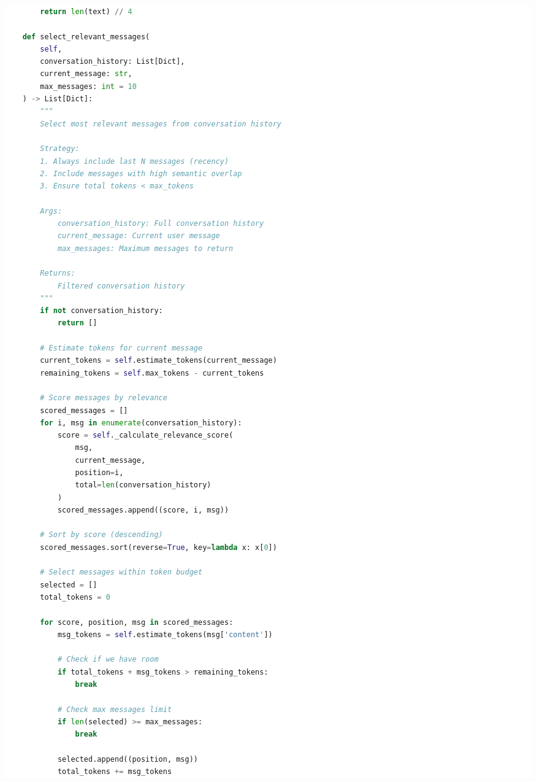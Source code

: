 ```python
        return len(text) // 4

    def select_relevant_messages(
        self,
        conversation_history: List[Dict],
        current_message: str,
        max_messages: int = 10
    ) -> List[Dict]:
        """
        Select most relevant messages from conversation history

        Strategy:
        1. Always include last N messages (recency)
        2. Include messages with high semantic overlap
        3. Ensure total tokens < max_tokens

        Args:
            conversation_history: Full conversation history
            current_message: Current user message
            max_messages: Maximum messages to return

        Returns:
            Filtered conversation history
        """
        if not conversation_history:
            return []

        # Estimate tokens for current message
        current_tokens = self.estimate_tokens(current_message)
        remaining_tokens = self.max_tokens - current_tokens

        # Score messages by relevance
        scored_messages = []
        for i, msg in enumerate(conversation_history):
            score = self._calculate_relevance_score(
                msg,
                current_message,
                position=i,
                total=len(conversation_history)
            )
            scored_messages.append((score, i, msg))

        # Sort by score (descending)
        scored_messages.sort(reverse=True, key=lambda x: x[0])

        # Select messages within token budget
        selected = []
        total_tokens = 0

        for score, position, msg in scored_messages:
            msg_tokens = self.estimate_tokens(msg['content'])

            # Check if we have room
            if total_tokens + msg_tokens > remaining_tokens:
                break

            # Check max messages limit
            if len(selected) >= max_messages:
                break

            selected.append((position, msg))
            total_tokens += msg_tokens

```